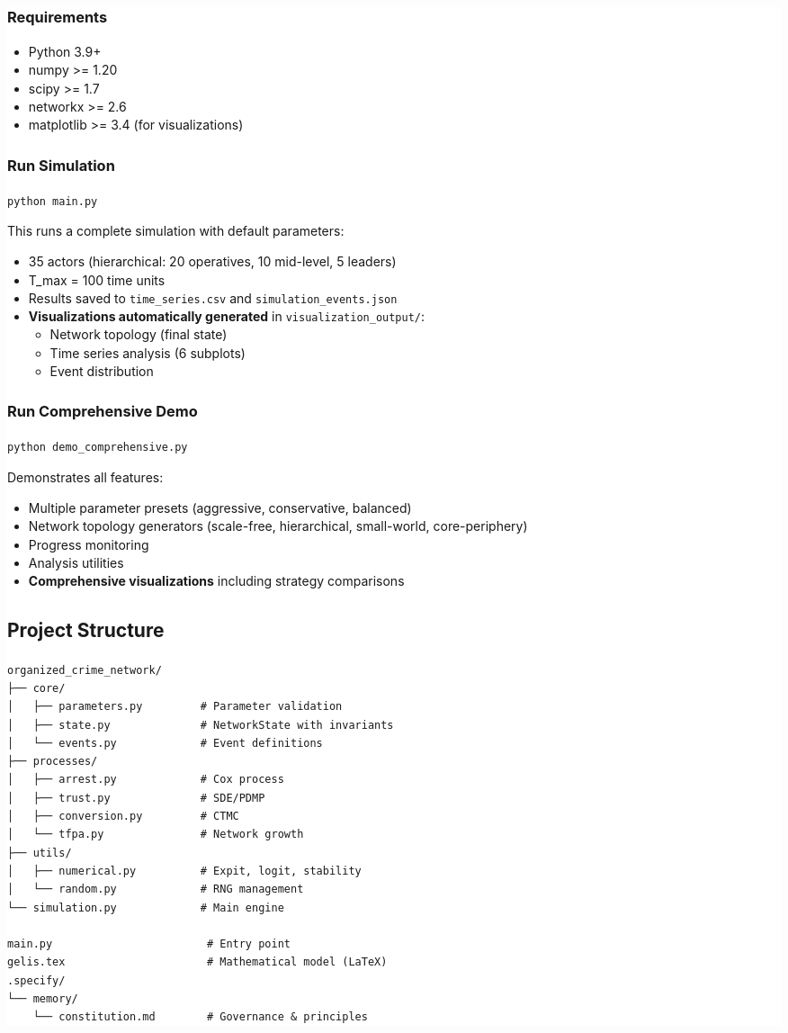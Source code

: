 ### Requirements

- Python 3.9+
- numpy >= 1.20
- scipy >= 1.7
- networkx >= 2.6
- matplotlib >= 3.4 (for visualizations)

### Run Simulation

```bash
python main.py
```

This runs a complete simulation with default parameters:
- 35 actors (hierarchical: 20 operatives, 10 mid-level, 5 leaders)
- T_max = 100 time units
- Results saved to `time_series.csv` and `simulation_events.json`
- **Visualizations automatically generated** in `visualization_output/`:
  - Network topology (final state)
  - Time series analysis (6 subplots)
  - Event distribution

### Run Comprehensive Demo

```bash
python demo_comprehensive.py
```

Demonstrates all features:
- Multiple parameter presets (aggressive, conservative, balanced)
- Network topology generators (scale-free, hierarchical, small-world, core-periphery)
- Progress monitoring
- Analysis utilities
- **Comprehensive visualizations** including strategy comparisons

## Project Structure

```
organized_crime_network/
├── core/
│   ├── parameters.py         # Parameter validation
│   ├── state.py              # NetworkState with invariants
│   └── events.py             # Event definitions
├── processes/
│   ├── arrest.py             # Cox process
│   ├── trust.py              # SDE/PDMP
│   ├── conversion.py         # CTMC
│   └── tfpa.py               # Network growth
├── utils/
│   ├── numerical.py          # Expit, logit, stability
│   └── random.py             # RNG management
└── simulation.py             # Main engine

main.py                        # Entry point
gelis.tex                      # Mathematical model (LaTeX)
.specify/
└── memory/
    └── constitution.md        # Governance & principles
```
